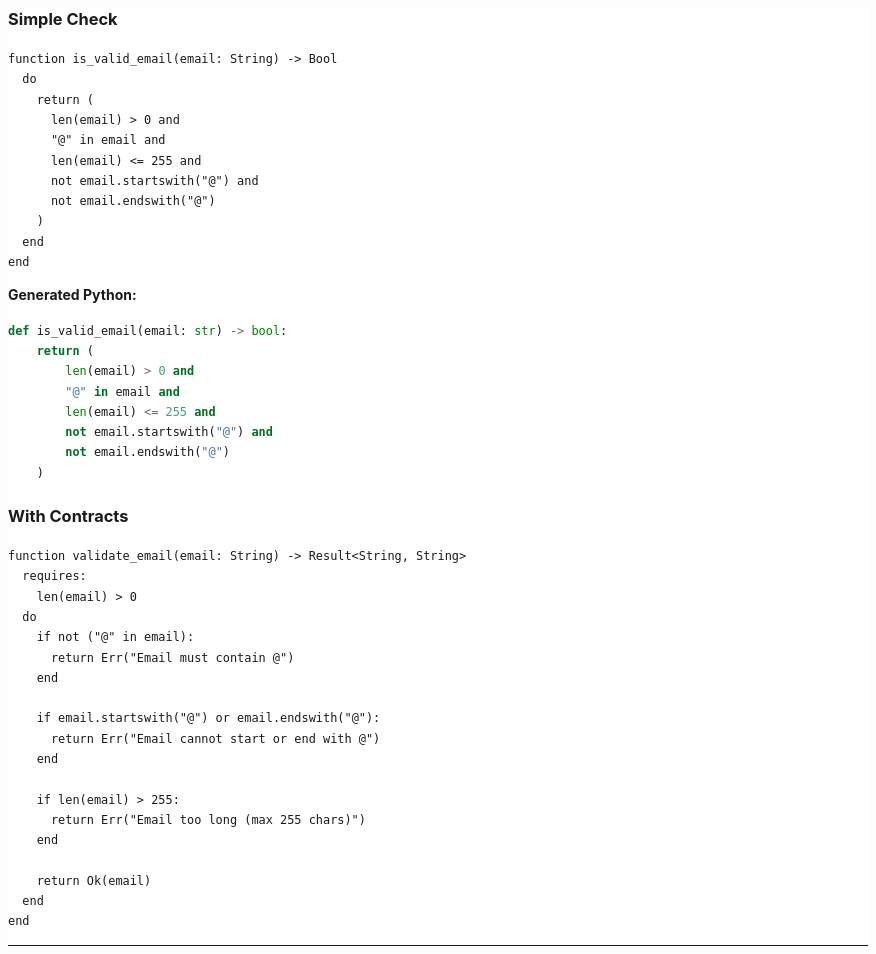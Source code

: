 ### Simple Check

```assertlang
function is_valid_email(email: String) -> Bool
  do
    return (
      len(email) > 0 and
      "@" in email and
      len(email) <= 255 and
      not email.startswith("@") and
      not email.endswith("@")
    )
  end
end
```

**Generated Python:**
```python
def is_valid_email(email: str) -> bool:
    return (
        len(email) > 0 and
        "@" in email and
        len(email) <= 255 and
        not email.startswith("@") and
        not email.endswith("@")
    )
```

### With Contracts

```assertlang
function validate_email(email: String) -> Result<String, String>
  requires:
    len(email) > 0
  do
    if not ("@" in email):
      return Err("Email must contain @")
    end

    if email.startswith("@") or email.endswith("@"):
      return Err("Email cannot start or end with @")
    end

    if len(email) > 255:
      return Err("Email too long (max 255 chars)")
    end

    return Ok(email)
  end
end
```

---
